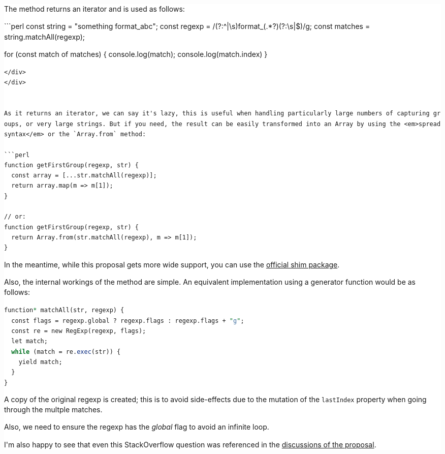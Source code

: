 The method returns an iterator and is used as follows:  

<p><div class="snippet" data-lang="js" data-hide="false" data-console="true" data-babel="false">
<div class="snippet-code">
```perl
const string = "something format_abc";
const regexp = /(?:^|\s)format_(.*?)(?:\s|$)/g;
const matches = string.matchAll(regexp);
    
for (const match of matches) {
  console.log(match);
  console.log(match.index)
}
```
</div>
</div>


As it returns an iterator, we can say it's lazy, this is useful when handling particularly large numbers of capturing groups, or very large strings. But if you need, the result can be easily transformed into an Array by using the <em>spread syntax</em> or the `Array.from` method:  

```perl
function getFirstGroup(regexp, str) {
  const array = [...str.matchAll(regexp)];
  return array.map(m => m[1]);
}

// or:
function getFirstGroup(regexp, str) {
  return Array.from(str.matchAll(regexp), m => m[1]);
}
```

In the meantime, while this proposal gets more wide support, you can use the <a href="https://www.npmjs.com/package/string.prototype.matchall" rel="noreferrer">official shim package</a>.  

Also, the internal workings of the method are simple. An equivalent implementation using a generator function would be as follows:  

```perl
function* matchAll(str, regexp) {
  const flags = regexp.global ? regexp.flags : regexp.flags + "g";
  const re = new RegExp(regexp, flags);
  let match;
  while (match = re.exec(str)) {
    yield match;
  }
}
```

A copy of the original regexp is created; this is to avoid side-effects due to the mutation of the `lastIndex` property when going through the multple matches.  

Also, we need to ensure the regexp has the <em>global</em> flag to avoid an infinite loop.  

I'm also happy to see that even this StackOverflow question was referenced in the <a href="https://github.com/tc39/proposal-string-matchall#previous-discussions" rel="noreferrer">discussions of the proposal</a>.  
